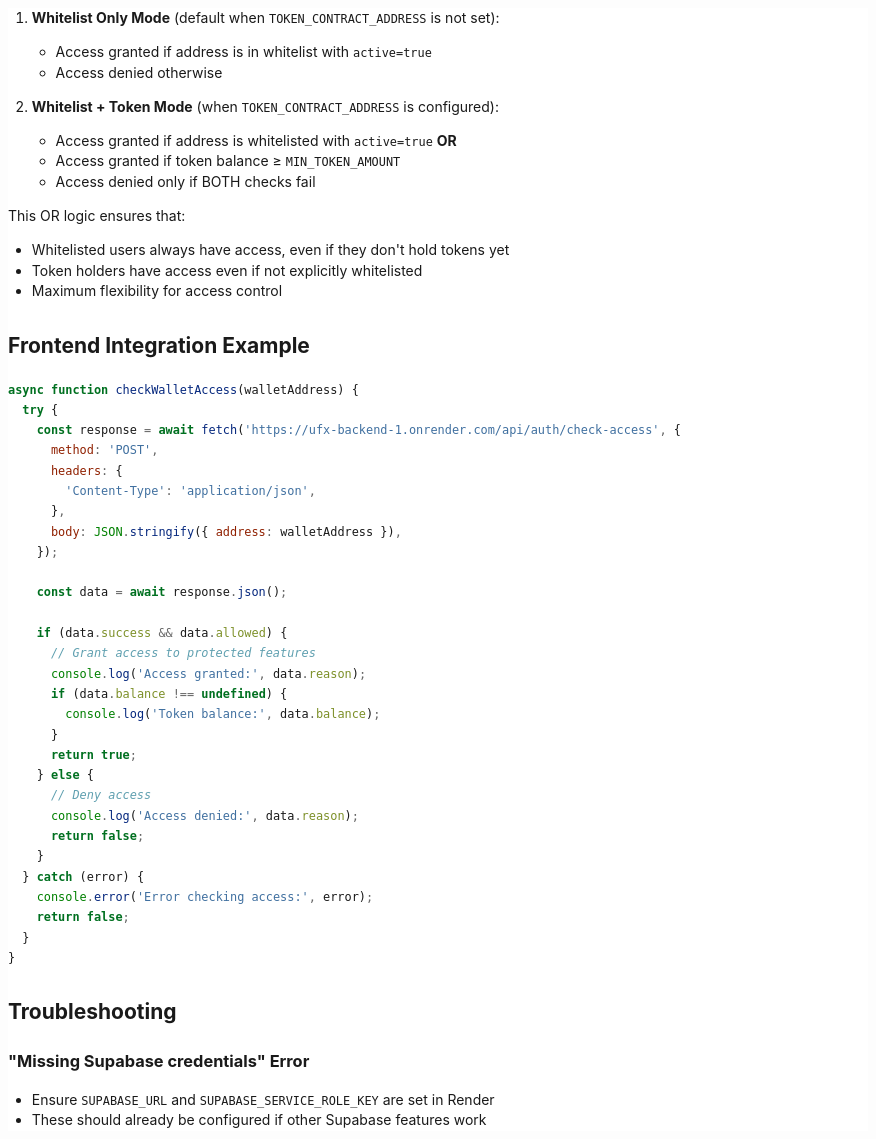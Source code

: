 1. **Whitelist Only Mode** (default when `TOKEN_CONTRACT_ADDRESS` is not set):
   - Access granted if address is in whitelist with `active=true`
   - Access denied otherwise

2. **Whitelist + Token Mode** (when `TOKEN_CONTRACT_ADDRESS` is configured):
   - Access granted if address is whitelisted with `active=true` **OR**
   - Access granted if token balance ≥ `MIN_TOKEN_AMOUNT`
   - Access denied only if BOTH checks fail

This OR logic ensures that:
- Whitelisted users always have access, even if they don't hold tokens yet
- Token holders have access even if not explicitly whitelisted
- Maximum flexibility for access control

## Frontend Integration Example

```javascript
async function checkWalletAccess(walletAddress) {
  try {
    const response = await fetch('https://ufx-backend-1.onrender.com/api/auth/check-access', {
      method: 'POST',
      headers: {
        'Content-Type': 'application/json',
      },
      body: JSON.stringify({ address: walletAddress }),
    });

    const data = await response.json();
    
    if (data.success && data.allowed) {
      // Grant access to protected features
      console.log('Access granted:', data.reason);
      if (data.balance !== undefined) {
        console.log('Token balance:', data.balance);
      }
      return true;
    } else {
      // Deny access
      console.log('Access denied:', data.reason);
      return false;
    }
  } catch (error) {
    console.error('Error checking access:', error);
    return false;
  }
}
```

## Troubleshooting

### "Missing Supabase credentials" Error
- Ensure `SUPABASE_URL` and `SUPABASE_SERVICE_ROLE_KEY` are set in Render
- These should already be configured if other Supabase features work
